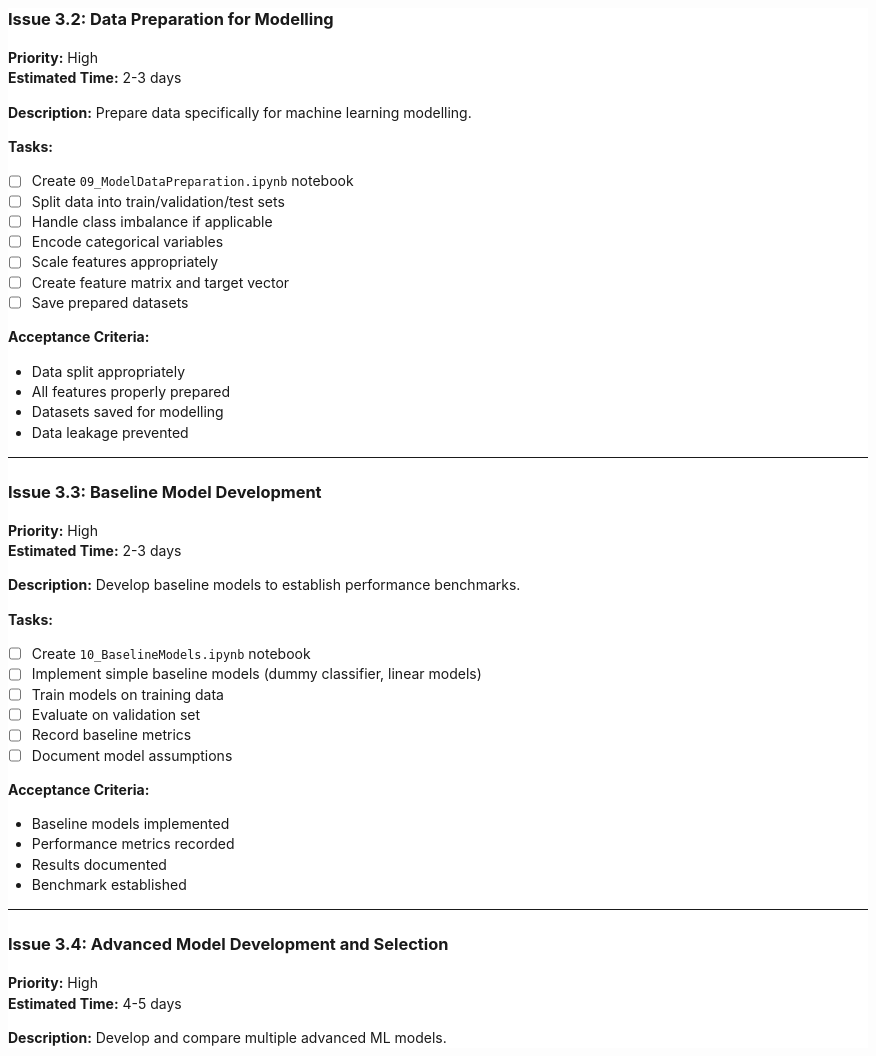 
### Issue 3.2: Data Preparation for Modelling
**Priority:** High  
**Estimated Time:** 2-3 days

**Description:**
Prepare data specifically for machine learning modelling.

**Tasks:**
- [ ] Create `09_ModelDataPreparation.ipynb` notebook
- [ ] Split data into train/validation/test sets
- [ ] Handle class imbalance if applicable
- [ ] Encode categorical variables
- [ ] Scale features appropriately
- [ ] Create feature matrix and target vector
- [ ] Save prepared datasets

**Acceptance Criteria:**
- Data split appropriately
- All features properly prepared
- Datasets saved for modelling
- Data leakage prevented

---

### Issue 3.3: Baseline Model Development
**Priority:** High  
**Estimated Time:** 2-3 days

**Description:**
Develop baseline models to establish performance benchmarks.

**Tasks:**
- [ ] Create `10_BaselineModels.ipynb` notebook
- [ ] Implement simple baseline models (dummy classifier, linear models)
- [ ] Train models on training data
- [ ] Evaluate on validation set
- [ ] Record baseline metrics
- [ ] Document model assumptions

**Acceptance Criteria:**
- Baseline models implemented
- Performance metrics recorded
- Results documented
- Benchmark established

---

### Issue 3.4: Advanced Model Development and Selection
**Priority:** High  
**Estimated Time:** 4-5 days

**Description:**
Develop and compare multiple advanced ML models.
